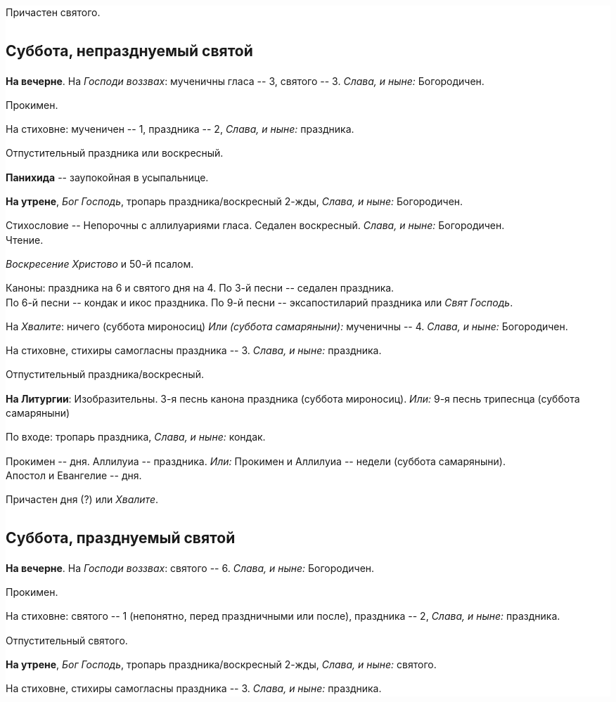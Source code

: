 Причастен святого.

## Суббота, непразднуемый святой

**На вечерне**.  На *Господи воззвах*: мученичны гласа -- 3, святого -- 3. *Слава, и ныне:* Богородичен. 

Прокимен. 

На стиховне: мученичен -- 1, праздника -- 2, *Слава, и ныне:* праздника. 

Отпустительный праздника или воскресный.

**Панихида** -- заупокойная в усыпальнице.

**На утрене**, *Бог Господь*, тропарь праздника/воскресный 2-жды, *Слава, и ныне:* Богородичен.  

Стихословие -- Непорочны с аллилуариями гласа. Седален воскресный. *Слава, и ныне:* Богородичен.  
Чтение. 

*Воскресение Христово* и 50-й псалом.

Каноны: праздника на 6 и святого дня на 4.
По 3-й песни -- седален праздника.  
По 6-й песни -- кондак и икос праздника. 
По 9-й песни -- эксапостиларий праздника или *Свят Господь*.

На *Хвалите*: ничего (суббота мироносиц)
*Или (суббота самаряныни):* мученичны -- 4. *Слава, и ныне:* Богородичен. 

На стиховне, стихиры самогласны праздника -- 3. *Слава, и ныне:* праздника.

Отпустительный праздника/воскресный.

**На Литургии**: Изобразительны. 3-я песнь канона праздника (суббота мироносиц).
*Или:* 9-я песнь трипеснца (суббота самаряныни) 

По входе: тропарь праздника, *Слава, и ныне:* кондак.

Прокимен -- дня. Аллилуиа -- праздника. 
*Или:* Прокимен и Аллилуиа -- недели (суббота самаряныни).  
Апостол и Евангелие -- дня.
 
Причастен дня (?) или *Хвалите*.

## Суббота, празднуемый святой

**На вечерне**. На *Господи воззвах*: святого -- 6. *Слава, и ныне:* Богородичен. 

Прокимен. 

На стиховне: святого -- 1 (непонятно, перед праздничными или после), праздника -- 2, 
*Слава, и ныне:* праздника. 

Отпустительный святого.

**На утрене**, *Бог Господь*, тропарь праздника/воскресный 2-жды, *Слава, и ныне:* святого.  

На стиховне, стихиры самогласны праздника -- 3. *Слава, и ныне:* праздника.
